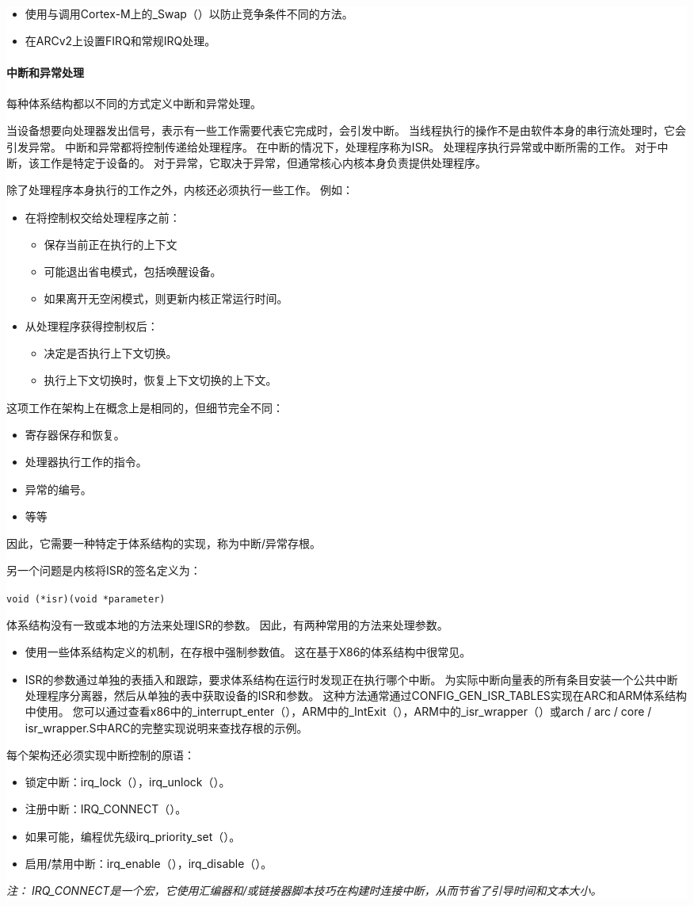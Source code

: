 * 使用与调用Cortex-M上的_Swap（）以防止竞争条件不同的方法。

* 在ARCv2上设置FIRQ和常规IRQ处理。

#### 中断和异常处理

每种体系结构都以不同的方式定义中断和异常处理。

当设备想要向处理器发出信号，表示有一些工作需要代表它完成时，会引发中断。 当线程执行的操作不是由软件本身的串行流处理时，它会引发异常。 中断和异常都将控制传递给处理程序。 在中断的情况下，处理程序称为ISR。 处理程序执行异常或中断所需的工作。 对于中断，该工作是特定于设备的。 对于异常，它取决于异常，但通常核心内核本身负责提供处理程序。

除了处理程序本身执行的工作之外，内核还必须执行一些工作。 例如：

* 在将控制权交给处理程序之前：

    * 保存当前正在执行的上下文
    
    * 可能退出省电模式，包括唤醒设备。
    
    * 如果离开无空闲模式，则更新内核正常运行时间。
    
* 从处理程序获得控制权后：

    * 决定是否执行上下文切换。
    
    * 执行上下文切换时，恢复上下文切换的上下文。

这项工作在架构上在概念上是相同的，但细节完全不同：

* 寄存器保存和恢复。

* 处理器执行工作的指令。

* 异常的编号。

* 等等

因此，它需要一种特定于体系结构的实现，称为中断/异常存根。

另一个问题是内核将ISR的签名定义为：

	void (*isr)(void *parameter)

体系结构没有一致或本地的方法来处理ISR的参数。 因此，有两种常用的方法来处理参数。

* 使用一些体系结构定义的机制，在存根中强制参数值。 这在基于X86的体系结构中很常见。

* ISR的参数通过单独的表插入和跟踪，要求体系结构在运行时发现正在执行哪个中断。 为实际中断向量表的所有条目安装一个公共中断处理程序分离器，然后从单独的表中获取设备的ISR和参数。 这种方法通常通过CONFIG_GEN_ISR_TABLES实现在ARC和ARM体系结构中使用。 您可以通过查看x86中的_interrupt_enter（），ARM中的_IntExit（），ARM中的_isr_wrapper（）或arch / arc / core / isr_wrapper.S中ARC的完整实现说明来查找存根的示例。

每个架构还必须实现中断控制的原语：

* 锁定中断：irq_lock（），irq_unlock（）。

* 注册中断：IRQ_CONNECT（）。

* 如果可能，编程优先级irq_priority_set（）。

* 启用/禁用中断：irq_enable（），irq_disable（）。

*注：
IRQ_CONNECT是一个宏，它使用汇编器和/或链接器脚本技巧在构建时连接中断，从而节省了引导时间和文本大小。*
